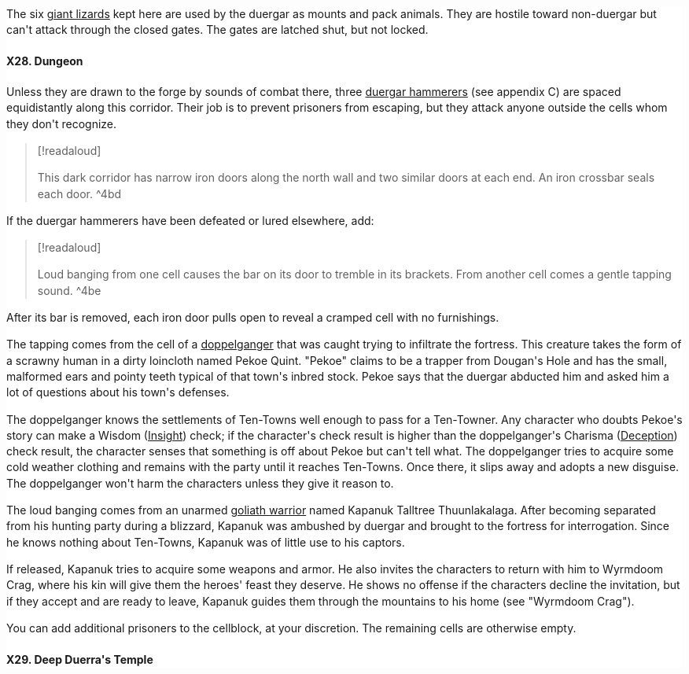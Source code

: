 The six [giant lizards](Mechanics/bestiary/beast/giant-lizard.md) kept here are used by the duergar as mounts and pack animals. They are hostile toward non-duergar but can't attack through the closed gates. The gates are latched shut, but not locked.

#### X28. Dungeon

Unless they are drawn to the forge by sounds of combat there, three [duergar hammerers](Mechanics/bestiary/construct/duergar-hammerer-mpmm.md) (see appendix C) are spaced equidistantly along this corridor. Their job is to prevent prisoners from escaping, but they attack anyone outside the cells whom they don't recognize.

> [!readaloud] 
> 
> This dark corridor has narrow iron doors along the north wall and two similar doors at each end. An iron crossbar seals each door.
^4bd

If the duergar hammerers have been defeated or lured elsewhere, add:

> [!readaloud] 
> 
> Loud banging from one cell causes the bar on its door to tremble in its brackets. From another cell comes a gentle tapping sound.
^4be

After its bar is removed, each iron door pulls open to reveal a cramped cell with no furnishings.

The tapping comes from the cell of a [doppelganger](Mechanics/bestiary/monstrosity/doppelganger.md) that was caught trying to infiltrate the fortress. This creature takes the form of a scrawny human in a dirty loincloth named Pekoe Quint. "Pekoe" claims to be a trapper from Dougan's Hole and has the small, malformed ears and pointy teeth typical of that town's inbred stock. Pekoe says that the duergar abducted him and asked him a lot of questions about his town's defenses.

The doppelganger knows the settlements of Ten-Towns well enough to pass for a Ten-Towner. Any character who doubts Pekoe's story can make a Wisdom ([Insight](Mechanics/Rules/skills.md#Insight)) check; if the character's check result is higher than the doppelganger's Charisma ([Deception](Mechanics/Rules/skills.md#Deception)) check result, the character senses that something is off about Pekoe but can't tell what. The doppelganger tries to acquire some cold weather clothing and remains with the party until it reaches Ten-Towns. Once there, it slips away and adopts a new disguise. The doppelganger won't harm the characters unless they give it reason to.

The loud banging comes from an unarmed [goliath warrior](Mechanics/bestiary/humanoid/goliath-warrior-idrotf.md) named Kapanuk Talltree Thuunlakalaga. After becoming separated from his hunting party during a blizzard, Kapanuk was ambushed by duergar and brought to the fortress for interrogation. Since he knows nothing about Ten-Towns, Kapanuk was of little use to his captors.

If released, Kapanuk tries to acquire some weapons and armor. He also invites the characters to return with him to Wyrmdoom Crag, where his kin will give them the heroes' feast they deserve. He shows no offense if the characters decline the invitation, but if they accept and are ready to leave, Kapanuk guides them through the mountains to his home (see "Wyrmdoom Crag").

You can add additional prisoners to the cellblock, at your discretion. The remaining cells are otherwise empty.

#### X29. Deep Duerra's Temple
